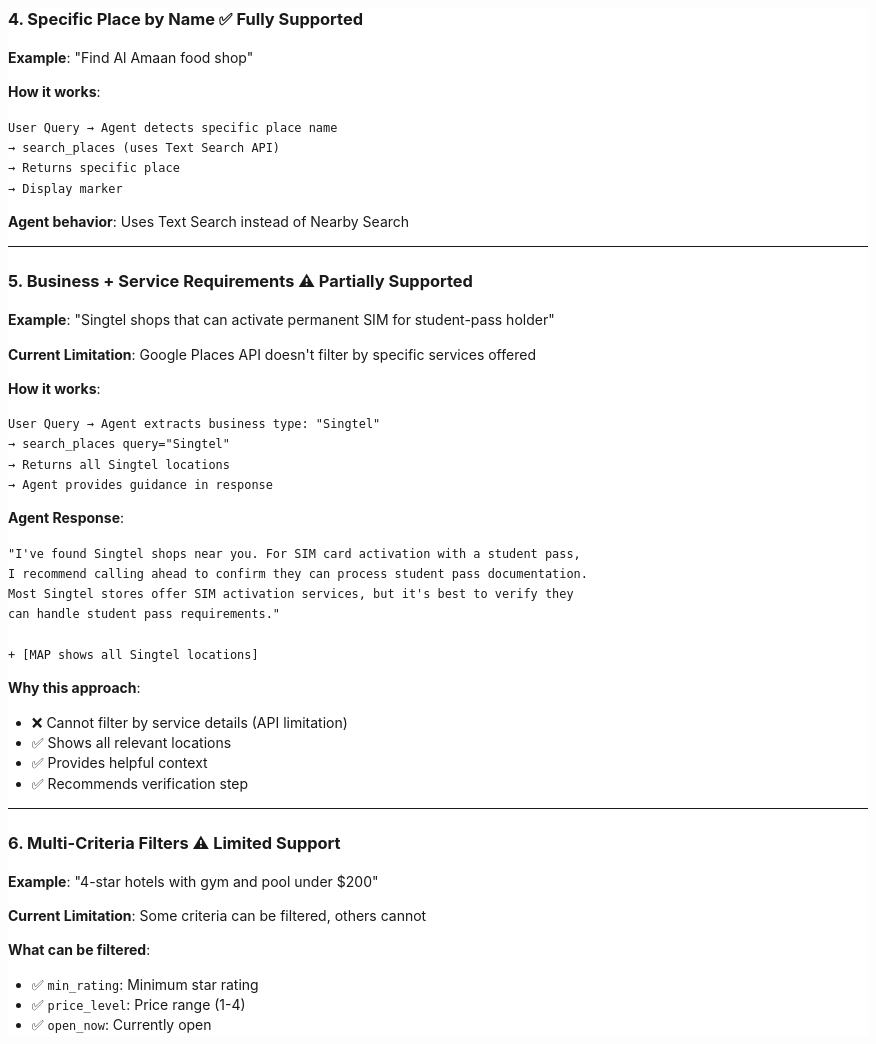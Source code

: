 ### 4. **Specific Place by Name** ✅ Fully Supported
**Example**: "Find Al Amaan food shop"

**How it works**:
```
User Query → Agent detects specific place name
→ search_places (uses Text Search API)
→ Returns specific place
→ Display marker
```

**Agent behavior**: Uses Text Search instead of Nearby Search

---

### 5. **Business + Service Requirements** ⚠️ Partially Supported
**Example**: "Singtel shops that can activate permanent SIM for student-pass holder"

**Current Limitation**: Google Places API doesn't filter by specific services offered

**How it works**:
```
User Query → Agent extracts business type: "Singtel"
→ search_places query="Singtel"
→ Returns all Singtel locations
→ Agent provides guidance in response
```

**Agent Response**:
```
"I've found Singtel shops near you. For SIM card activation with a student pass, 
I recommend calling ahead to confirm they can process student pass documentation. 
Most Singtel stores offer SIM activation services, but it's best to verify they 
can handle student pass requirements."

+ [MAP shows all Singtel locations]
```

**Why this approach**:
- ❌ Cannot filter by service details (API limitation)
- ✅ Shows all relevant locations
- ✅ Provides helpful context
- ✅ Recommends verification step

---

### 6. **Multi-Criteria Filters** ⚠️ Limited Support
**Example**: "4-star hotels with gym and pool under $200"

**Current Limitation**: Some criteria can be filtered, others cannot

**What can be filtered**:
- ✅ `min_rating`: Minimum star rating
- ✅ `price_level`: Price range (1-4)
- ✅ `open_now`: Currently open

